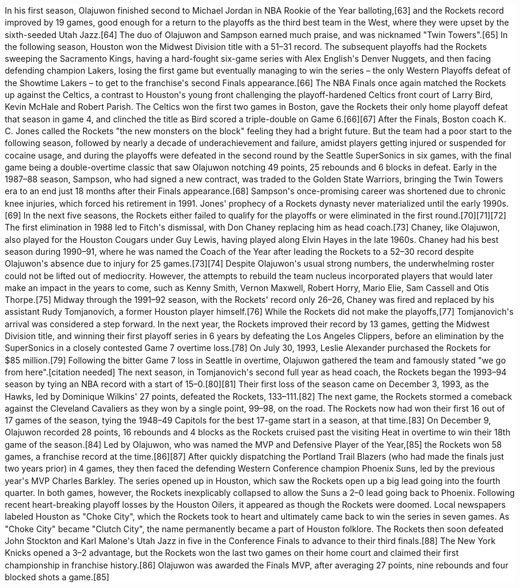 In his first season, Olajuwon finished second to Michael Jordan in NBA Rookie of the Year balloting,[63] and the Rockets record improved by 19 games, good enough for a return to the playoffs as the third best team in the West, where they were upset by the sixth-seeded Utah Jazz.[64] The duo of Olajuwon and Sampson earned much praise, and was nicknamed "Twin Towers".[65] In the following season, Houston won the Midwest Division title with a 51–31 record. The subsequent playoffs had the Rockets sweeping the Sacramento Kings, having a hard-fought six-game series with Alex English's Denver Nuggets, and then facing defending champion Lakers, losing the first game but eventually managing to win the series – the only Western Playoffs defeat of the Showtime Lakers – to get to the franchise's second Finals appearance.[66] The NBA Finals once again matched the Rockets up against the Celtics, a contrast to Houston's young front challenging the playoff-hardened Celtics front court of Larry Bird, Kevin McHale and Robert Parish. The Celtics won the first two games in Boston, gave the Rockets their only home playoff defeat that season in game 4, and clinched the title as Bird scored a triple-double on Game 6.[66][67]
After the Finals, Boston coach K. C. Jones called the Rockets "the new monsters on the block" feeling they had a bright future. But the team had a poor start to the following season, followed by nearly a decade of underachievement and failure, amidst players getting injured or suspended for cocaine usage, and during the playoffs were defeated in the second round by the Seattle SuperSonics in six games, with the final game being a double-overtime classic that saw Olajuwon notching 49 points, 25 rebounds and 6 blocks in defeat. Early in the 1987–88 season, Sampson, who had signed a new contract, was traded to the Golden State Warriors, bringing the Twin Towers era to an end just 18 months after their Finals appearance.[68] Sampson's once-promising career was shortened due to chronic knee injuries, which forced his retirement in 1991. Jones' prophecy of a Rockets dynasty never materialized until the early 1990s.[69]
In the next five seasons, the Rockets either failed to qualify for the playoffs or were eliminated in the first round.[70][71][72] The first elimination in 1988 led to Fitch's dismissal, with Don Chaney replacing him as head coach.[73] Chaney, like Olajuwon, also played for the Houston Cougars under Guy Lewis, having played along Elvin Hayes in the late 1960s. Chaney had his best season during 1990–91, where he was named the Coach of the Year after leading the Rockets to a 52–30 record despite Olajuwon's absence due to injury for 25 games.[73][74] Despite Olajuwon's usual strong numbers, the underwhelming roster could not be lifted out of mediocrity. However, the attempts to rebuild the team nucleus incorporated players that would later make an impact in the years to come, such as Kenny Smith, Vernon Maxwell, Robert Horry, Mario Elie, Sam Cassell and Otis Thorpe.[75]
Midway through the 1991–92 season, with the Rockets' record only 26–26, Chaney was fired and replaced by his assistant Rudy Tomjanovich, a former Houston player himself.[76] While the Rockets did not make the playoffs,[77] Tomjanovich's arrival was considered a step forward. In the next year, the Rockets improved their record by 13 games, getting the Midwest Division title, and winning their first playoff series in 6 years by defeating the Los Angeles Clippers, before an elimination by the SuperSonics in a closely contested Game 7 overtime loss.[78]
On July 30, 1993, Leslie Alexander purchased the Rockets for $85 million.[79] Following the bitter Game 7 loss in Seattle in overtime, Olajuwon gathered the team and famously stated "we go from here".[citation needed] The next season, in Tomjanovich's second full year as head coach, the Rockets began the 1993–94 season by tying an NBA record with a start of 15–0.[80][81] Their first loss of the season came on December 3, 1993, as the Hawks, led by Dominique Wilkins' 27 points, defeated the Rockets, 133–111.[82] The next game, the Rockets stormed a comeback against the Cleveland Cavaliers as they won by a single point, 99–98, on the road. The Rockets now had won their first 16 out of 17 games of the season, tying the 1948–49 Capitols for the best 17-game start in a season, at that time.[83] On December 9, Olajuwon recorded 28 points, 16 rebounds and 4 blocks as the Rockets cruised past the visiting Heat in overtime to win their 18th game of the season.[84] Led by Olajuwon, who was named the MVP and Defensive Player of the Year,[85] the Rockets won 58 games, a franchise record at the time.[86][87] After quickly dispatching the Portland Trail Blazers (who had made the finals just two years prior) in 4 games, they then faced the defending Western Conference champion Phoenix Suns, led by the previous year's MVP Charles Barkley. The series opened up in Houston, which saw the Rockets open up a big lead going into the fourth quarter. In both games, however, the Rockets inexplicably collapsed to allow the Suns a 2–0 lead going back to Phoenix. Following recent heart-breaking playoff losses by the Houston Oilers, it appeared as though the Rockets were doomed. Local newspapers labeled Houston as "Choke City", which the Rockets took to heart and ultimately came back to win the series in seven games. As "Choke City" became "Clutch City", the name permanently became a part of Houston folklore. The Rockets then soon defeated John Stockton and Karl Malone's Utah Jazz in five in the Conference Finals to advance to their third finals.[88] The New York Knicks opened a 3–2 advantage, but the Rockets won the last two games on their home court and claimed their first championship in franchise history.[86] Olajuwon was awarded the Finals MVP, after averaging 27 points, nine rebounds and four blocked shots a game.[85]